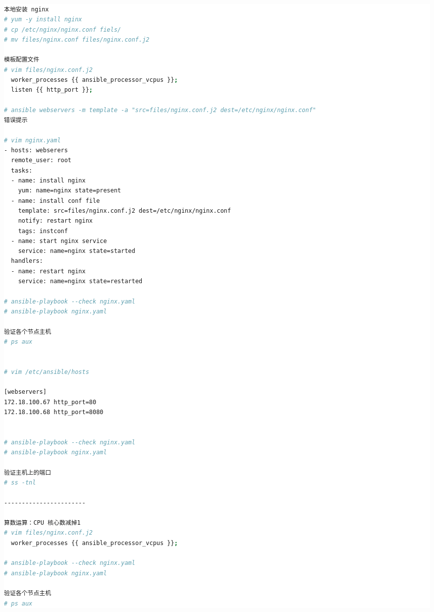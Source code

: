 ```sh
本地安装 nginx
# yum -y install nginx
# cp /etc/nginx/nginx.conf fiels/
# mv files/nginx.conf files/nginx.conf.j2

模板配置文件
# vim files/nginx.conf.j2
  worker_processes {{ ansible_processor_vcpus }};
  listen {{ http_port }};

# ansible webservers -m template -a "src=files/nginx.conf.j2 dest=/etc/nginx/nginx.conf"
错误提示

# vim nginx.yaml
- hosts: webserers
  remote_user: root
  tasks:
  - name: install nginx
    yum: name=nginx state=present
  - name: install conf file
    template: src=files/nginx.conf.j2 dest=/etc/nginx/nginx.conf
    notify: restart nginx
    tags: instconf
  - name: start nginx service
    service: name=nginx state=started
  handlers:
  - name: restart nginx
    service: name=nginx state=restarted

# ansible-playbook --check nginx.yaml
# ansible-playbook nginx.yaml

验证各个节点主机
# ps aux


# vim /etc/ansible/hosts

[webservers]
172.18.100.67 http_port=80
172.18.100.68 http_port=8080


# ansible-playbook --check nginx.yaml
# ansible-playbook nginx.yaml

验证主机上的端口
# ss -tnl

-----------------------

算数运算：CPU 核心数减掉1
# vim files/nginx.conf.j2
  worker_processes {{ ansible_processor_vcpus }};

# ansible-playbook --check nginx.yaml
# ansible-playbook nginx.yaml

验证各个节点主机
# ps aux

```
